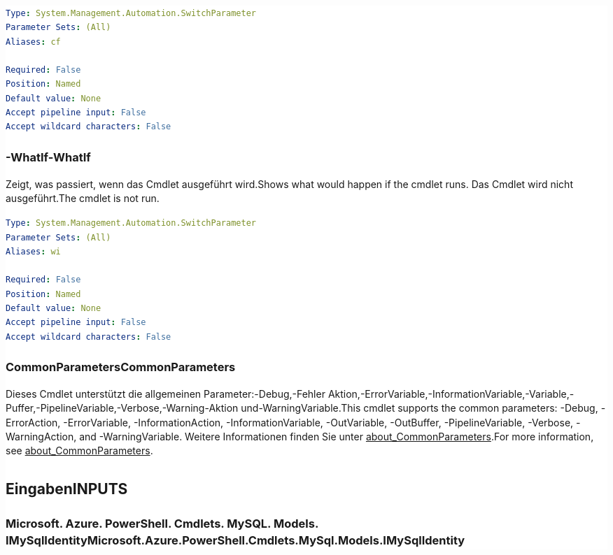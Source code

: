 ```yaml
Type: System.Management.Automation.SwitchParameter
Parameter Sets: (All)
Aliases: cf

Required: False
Position: Named
Default value: None
Accept pipeline input: False
Accept wildcard characters: False
```

### <span data-ttu-id="fdf70-136">-WhatIf</span><span class="sxs-lookup"><span data-stu-id="fdf70-136">-WhatIf</span></span>
<span data-ttu-id="fdf70-137">Zeigt, was passiert, wenn das Cmdlet ausgeführt wird.</span><span class="sxs-lookup"><span data-stu-id="fdf70-137">Shows what would happen if the cmdlet runs.</span></span>
<span data-ttu-id="fdf70-138">Das Cmdlet wird nicht ausgeführt.</span><span class="sxs-lookup"><span data-stu-id="fdf70-138">The cmdlet is not run.</span></span>

```yaml
Type: System.Management.Automation.SwitchParameter
Parameter Sets: (All)
Aliases: wi

Required: False
Position: Named
Default value: None
Accept pipeline input: False
Accept wildcard characters: False
```

### <span data-ttu-id="fdf70-139">CommonParameters</span><span class="sxs-lookup"><span data-stu-id="fdf70-139">CommonParameters</span></span>
<span data-ttu-id="fdf70-140">Dieses Cmdlet unterstützt die allgemeinen Parameter:-Debug,-Fehler Aktion,-ErrorVariable,-InformationVariable,-Variable,-Puffer,-PipelineVariable,-Verbose,-Warning-Aktion und-WarningVariable.</span><span class="sxs-lookup"><span data-stu-id="fdf70-140">This cmdlet supports the common parameters: -Debug, -ErrorAction, -ErrorVariable, -InformationAction, -InformationVariable, -OutVariable, -OutBuffer, -PipelineVariable, -Verbose, -WarningAction, and -WarningVariable.</span></span> <span data-ttu-id="fdf70-141">Weitere Informationen finden Sie unter [about_CommonParameters](http://go.microsoft.com/fwlink/?LinkID=113216).</span><span class="sxs-lookup"><span data-stu-id="fdf70-141">For more information, see [about_CommonParameters](http://go.microsoft.com/fwlink/?LinkID=113216).</span></span>

## <span data-ttu-id="fdf70-142">Eingaben</span><span class="sxs-lookup"><span data-stu-id="fdf70-142">INPUTS</span></span>

### <span data-ttu-id="fdf70-143">Microsoft. Azure. PowerShell. Cmdlets. MySQL. Models. IMySqlIdentity</span><span class="sxs-lookup"><span data-stu-id="fdf70-143">Microsoft.Azure.PowerShell.Cmdlets.MySql.Models.IMySqlIdentity</span></span>
